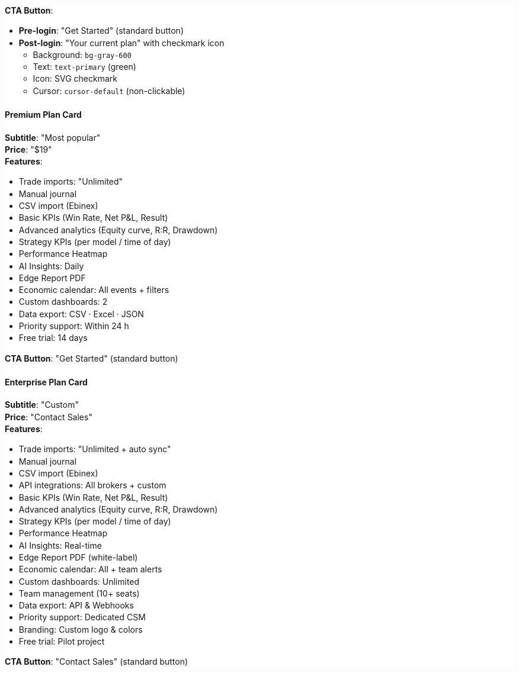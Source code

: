 **CTA Button**:
- **Pre-login**: "Get Started" (standard button)
- **Post-login**: "Your current plan" with checkmark icon
  - Background: `bg-gray-600`
  - Text: `text-primary` (green)
  - Icon: SVG checkmark
  - Cursor: `cursor-default` (non-clickable)

#### Premium Plan Card
**Subtitle**: "Most popular"  
**Price**: "$19"  
**Features**:
- Trade imports: "Unlimited"
- Manual journal
- CSV import (Ebinex)
- Basic KPIs (Win Rate, Net P&L, Result)
- Advanced analytics (Equity curve, R:R, Drawdown)
- Strategy KPIs (per model / time of day)
- Performance Heatmap
- AI Insights: Daily
- Edge Report PDF
- Economic calendar: All events + filters
- Custom dashboards: 2
- Data export: CSV · Excel · JSON
- Priority support: Within 24 h
- Free trial: 14 days

**CTA Button**: "Get Started" (standard button)

#### Enterprise Plan Card
**Subtitle**: "Custom"  
**Price**: "Contact Sales"  
**Features**:
- Trade imports: "Unlimited + auto sync"
- Manual journal
- CSV import (Ebinex)
- API integrations: All brokers + custom
- Basic KPIs (Win Rate, Net P&L, Result)
- Advanced analytics (Equity curve, R:R, Drawdown)
- Strategy KPIs (per model / time of day)
- Performance Heatmap
- AI Insights: Real-time
- Edge Report PDF (white-label)
- Economic calendar: All + team alerts
- Custom dashboards: Unlimited
- Team management (10+ seats)
- Data export: API & Webhooks
- Priority support: Dedicated CSM
- Branding: Custom logo & colors
- Free trial: Pilot project

**CTA Button**: "Contact Sales" (standard button)
